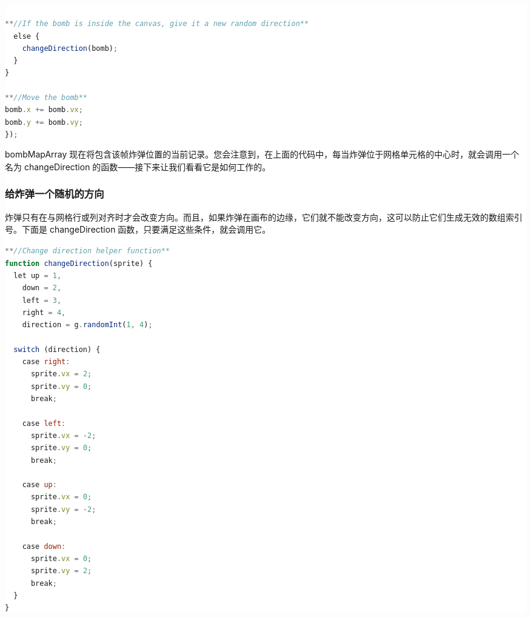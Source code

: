 ```js

**//If the bomb is inside the canvas, give it a new random direction** 
  else {
    changeDirection(bomb);
  }
}

**//Move the bomb** 
bomb.x += bomb.vx;
bomb.y += bomb.vy;
});
```

bombMapArray 现在将包含该帧炸弹位置的当前记录。您会注意到，在上面的代码中，每当炸弹位于网格单元格的中心时，就会调用一个名为 changeDirection 的函数——接下来让我们看看它是如何工作的。

### 给炸弹一个随机的方向

炸弹只有在与网格行或列对齐时才会改变方向。而且，如果炸弹在画布的边缘，它们就不能改变方向，这可以防止它们生成无效的数组索引号。下面是 changeDirection 函数，只要满足这些条件，就会调用它。

```js
**//Change direction helper function** 
function changeDirection(sprite) {
  let up = 1,
    down = 2,
    left = 3,
    right = 4,
    direction = g.randomInt(1, 4);

  switch (direction) {
    case right:
      sprite.vx = 2;
      sprite.vy = 0;
      break;

    case left:
      sprite.vx = -2;
      sprite.vy = 0;
      break;

    case up:
      sprite.vx = 0;
      sprite.vy = -2;
      break;

    case down:
      sprite.vx = 0;
      sprite.vy = 2;
      break;
  }
}
```
